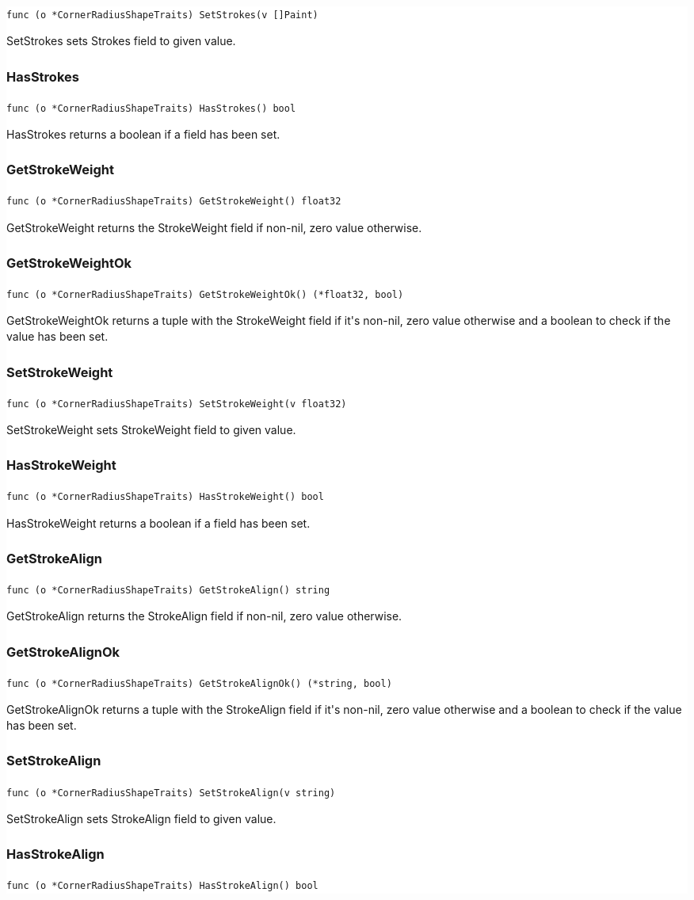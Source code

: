 `func (o *CornerRadiusShapeTraits) SetStrokes(v []Paint)`

SetStrokes sets Strokes field to given value.

### HasStrokes

`func (o *CornerRadiusShapeTraits) HasStrokes() bool`

HasStrokes returns a boolean if a field has been set.

### GetStrokeWeight

`func (o *CornerRadiusShapeTraits) GetStrokeWeight() float32`

GetStrokeWeight returns the StrokeWeight field if non-nil, zero value otherwise.

### GetStrokeWeightOk

`func (o *CornerRadiusShapeTraits) GetStrokeWeightOk() (*float32, bool)`

GetStrokeWeightOk returns a tuple with the StrokeWeight field if it's non-nil, zero value otherwise
and a boolean to check if the value has been set.

### SetStrokeWeight

`func (o *CornerRadiusShapeTraits) SetStrokeWeight(v float32)`

SetStrokeWeight sets StrokeWeight field to given value.

### HasStrokeWeight

`func (o *CornerRadiusShapeTraits) HasStrokeWeight() bool`

HasStrokeWeight returns a boolean if a field has been set.

### GetStrokeAlign

`func (o *CornerRadiusShapeTraits) GetStrokeAlign() string`

GetStrokeAlign returns the StrokeAlign field if non-nil, zero value otherwise.

### GetStrokeAlignOk

`func (o *CornerRadiusShapeTraits) GetStrokeAlignOk() (*string, bool)`

GetStrokeAlignOk returns a tuple with the StrokeAlign field if it's non-nil, zero value otherwise
and a boolean to check if the value has been set.

### SetStrokeAlign

`func (o *CornerRadiusShapeTraits) SetStrokeAlign(v string)`

SetStrokeAlign sets StrokeAlign field to given value.

### HasStrokeAlign

`func (o *CornerRadiusShapeTraits) HasStrokeAlign() bool`

